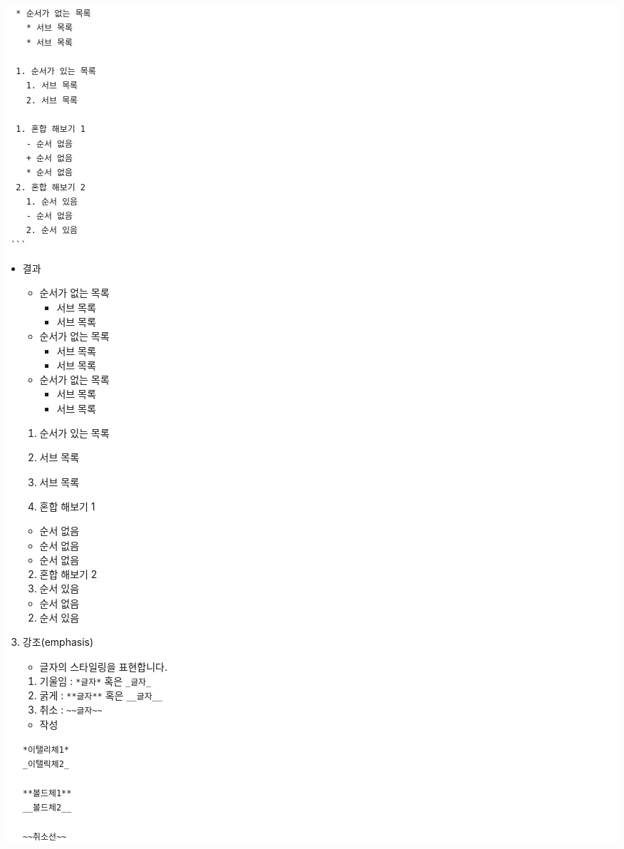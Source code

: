       * 순서가 없는 목록
      	* 서브 목록
      	* 서브 목록
      	
      1. 순서가 있는 목록
      	1. 서브 목록
      	2. 서브 목록
      	
      1. 혼합 해보기 1
      	- 순서 없음
      	+ 순서 없음
      	* 순서 없음
      2. 혼합 해보기 2
      	1. 순서 있음
      	- 순서 없음
      	2. 순서 있음
     ```

   - 결과

      - 순서가 없는 목록
      	- 서브 목록
      	- 서브 목록

      + 순서가 없는 목록
      	+ 서브 목록
      	+ 서브 목록

      * 순서가 없는 목록
      	* 서브 목록
      	* 서브 목록

      1. 순서가 있는 목록
      	1. 서브 목록
      	2. 서브 목록

      1. 혼합 해보기 1

      	- 순서 없음
      	+ 순서 없음
      	* 순서 없음
      2. 혼합 해보기 2
      	1. 순서 있음

      	- 순서 없음
      	2. 순서 있음

3. 강조(emphasis)

   - 글자의 스타일링을 표현합니다.

   1. 기울임 : `*글자*` 혹은 `_글자_`
   2. 굵게 : `**글자**` 혹은 `__글자__`
   3. 취소 : `~~글자~~`

   - 작성

   ```*이탤릭체1*
   *이탤리체1*
   _이탤릭체2_
   
   **볼드체1**
   __볼드체2__
   
   ~~취소선~~
   ```
